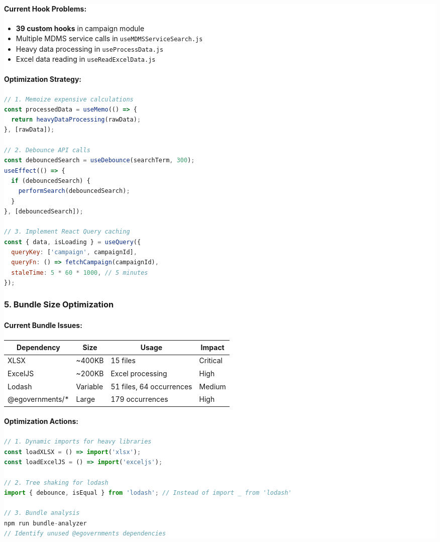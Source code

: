 #### **Current Hook Problems:**
- **39 custom hooks** in campaign module
- Multiple MDMS service calls in `useMDMSServiceSearch.js`
- Heavy data processing in `useProcessData.js`
- Excel data reading in `useReadExcelData.js`

#### **Optimization Strategy:**
```javascript
// 1. Memoize expensive calculations
const processedData = useMemo(() => {
  return heavyDataProcessing(rawData);
}, [rawData]);

// 2. Debounce API calls
const debouncedSearch = useDebounce(searchTerm, 300);
useEffect(() => {
  if (debouncedSearch) {
    performSearch(debouncedSearch);
  }
}, [debouncedSearch]);

// 3. Implement React Query caching
const { data, isLoading } = useQuery({
  queryKey: ['campaign', campaignId],
  queryFn: () => fetchCampaign(campaignId),
  staleTime: 5 * 60 * 1000, // 5 minutes
});
```

### 5. **Bundle Size Optimization**

#### **Current Bundle Issues:**
| Dependency | Size | Usage | Impact |
|------------|------|-------|---------|
| XLSX | ~400KB | 15 files | Critical |
| ExcelJS | ~200KB | Excel processing | High |
| Lodash | Variable | 51 files, 64 occurrences | Medium |
| @egovernments/* | Large | 179 occurrences | High |

#### **Optimization Actions:**
```javascript
// 1. Dynamic imports for heavy libraries
const loadXLSX = () => import('xlsx');
const loadExcelJS = () => import('exceljs');

// 2. Tree shaking for lodash
import { debounce, isEqual } from 'lodash'; // Instead of import _ from 'lodash'

// 3. Bundle analysis
npm run bundle-analyzer
// Identify unused @egovernments dependencies
```
